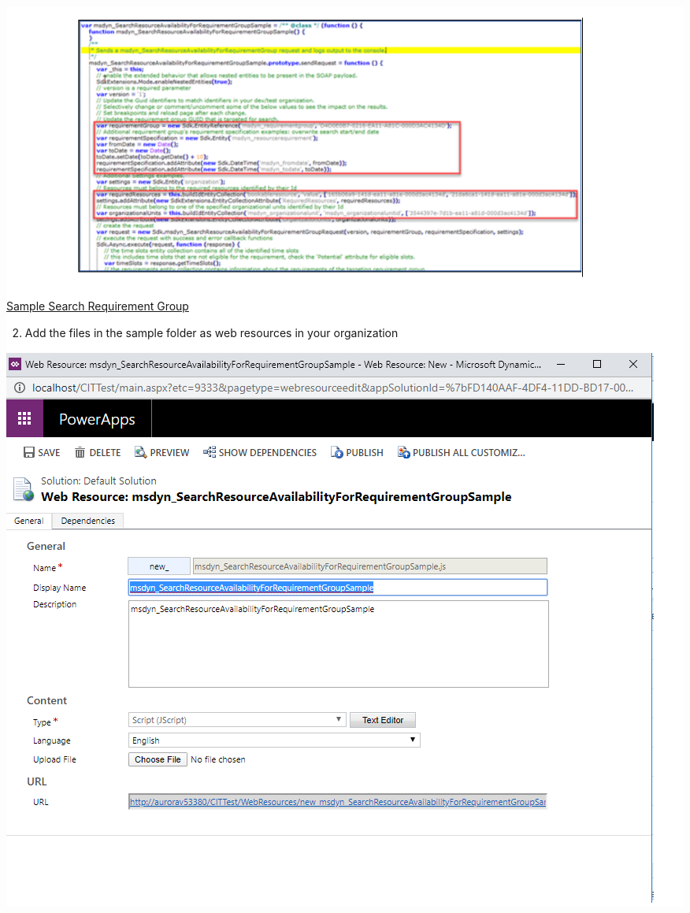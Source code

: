 ![Modify the hard-coded input parameters to reflect record GUIDs.](media/ur-scheduling-5.PNG)

[Sample Search Requirement Group](https://github.com/microsoft/Dynamics365-Apps-Samples/tree/master/customer-service/service-scheduling/search-resource-availability-create-bookings)

2. Add the files in the sample folder as web resources in your organization 

![Modify the hard-coded input parameters to add the files in the sample folder.](media/ur-scheduling-6-new.png)
